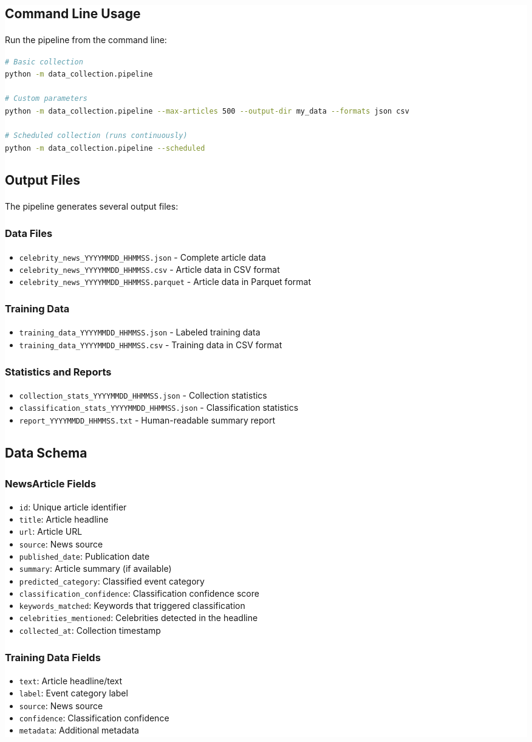 ## Command Line Usage

Run the pipeline from the command line:

```bash
# Basic collection
python -m data_collection.pipeline

# Custom parameters
python -m data_collection.pipeline --max-articles 500 --output-dir my_data --formats json csv

# Scheduled collection (runs continuously)
python -m data_collection.pipeline --scheduled
```

## Output Files

The pipeline generates several output files:

### Data Files
- `celebrity_news_YYYYMMDD_HHMMSS.json` - Complete article data
- `celebrity_news_YYYYMMDD_HHMMSS.csv` - Article data in CSV format
- `celebrity_news_YYYYMMDD_HHMMSS.parquet` - Article data in Parquet format

### Training Data
- `training_data_YYYYMMDD_HHMMSS.json` - Labeled training data
- `training_data_YYYYMMDD_HHMMSS.csv` - Training data in CSV format

### Statistics and Reports
- `collection_stats_YYYYMMDD_HHMMSS.json` - Collection statistics
- `classification_stats_YYYYMMDD_HHMMSS.json` - Classification statistics
- `report_YYYYMMDD_HHMMSS.txt` - Human-readable summary report

## Data Schema

### NewsArticle Fields
- `id`: Unique article identifier
- `title`: Article headline
- `url`: Article URL
- `source`: News source
- `published_date`: Publication date
- `summary`: Article summary (if available)
- `predicted_category`: Classified event category
- `classification_confidence`: Classification confidence score
- `keywords_matched`: Keywords that triggered classification
- `celebrities_mentioned`: Celebrities detected in the headline
- `collected_at`: Collection timestamp

### Training Data Fields
- `text`: Article headline/text
- `label`: Event category label
- `source`: News source
- `confidence`: Classification confidence
- `metadata`: Additional metadata
